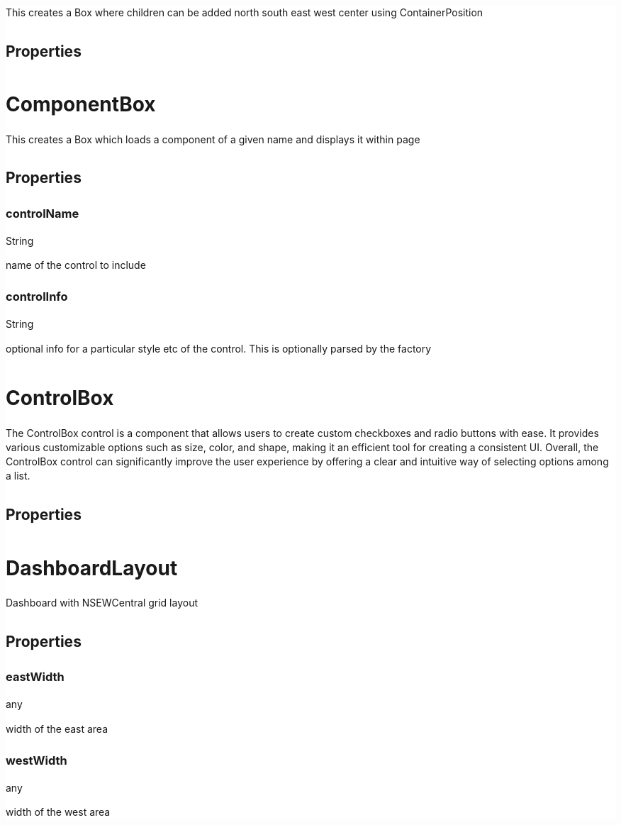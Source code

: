 This creates a Box where children can be added north south east west center using ContainerPosition

## Properties

# ComponentBox

This creates a Box which loads a component of a given name and displays it within page

## Properties

### controlName

String

name of the control to include

### controlInfo

String

optional info for a particular style etc of the control.  This is optionally parsed by the factory

# ControlBox

The ControlBox control is a component that allows users to create custom checkboxes and radio buttons with ease. It provides various customizable options such as size, color, and shape, making it an efficient tool for creating a consistent UI. Overall, the ControlBox control can significantly improve the user experience by offering a clear and intuitive way of selecting options among a list.

## Properties

# DashboardLayout

Dashboard with NSEWCentral grid layout

## Properties

### eastWidth

any

width of the east area

### westWidth

any

width of the west area
